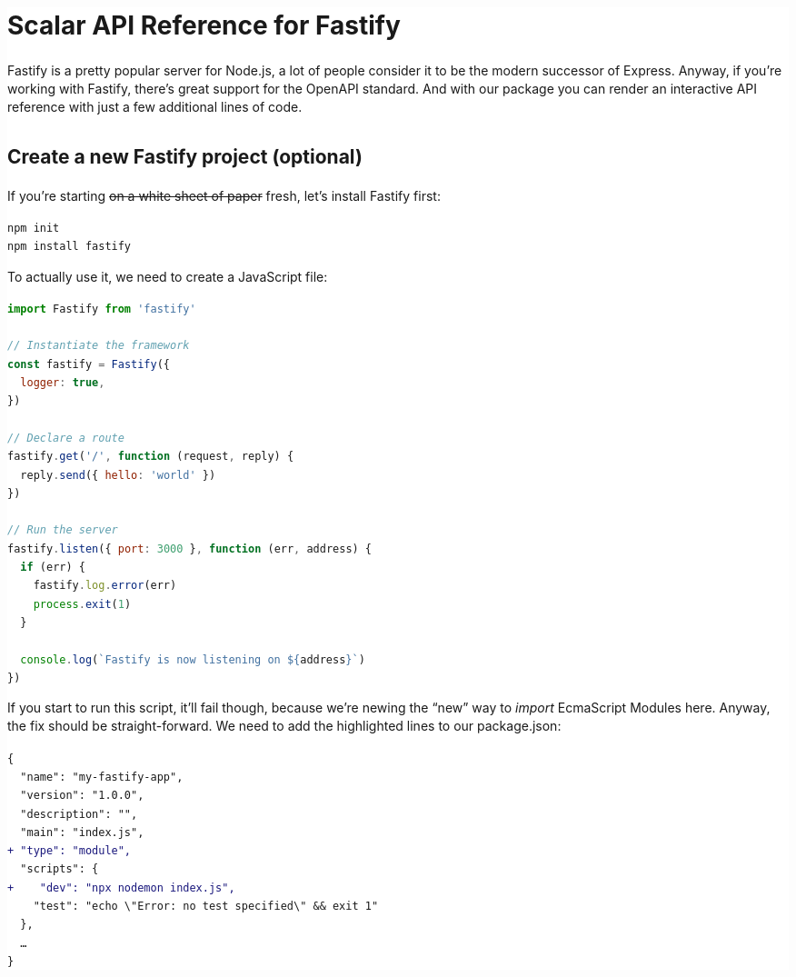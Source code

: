 # Scalar API Reference for Fastify

Fastify is a pretty popular server for Node.js, a lot of people consider it to be the modern successor of Express. Anyway, if you’re working with Fastify, there’s great support for the OpenAPI standard. And with our package you can render an interactive API reference with just a few additional lines of code.

## Create a new Fastify project (optional)

If you’re starting ~~on a white sheet of paper~~ fresh, let’s install Fastify first:

```bash
npm init
npm install fastify
```

To actually use it, we need to create a JavaScript file:

```js
import Fastify from 'fastify'

// Instantiate the framework
const fastify = Fastify({
  logger: true,
})

// Declare a route
fastify.get('/', function (request, reply) {
  reply.send({ hello: 'world' })
})

// Run the server
fastify.listen({ port: 3000 }, function (err, address) {
  if (err) {
    fastify.log.error(err)
    process.exit(1)
  }

  console.log(`Fastify is now listening on ${address}`)
})
```

If you start to run this script, it’ll fail though, because we’re newing the “new” way to _import_ EcmaScript Modules here. Anyway, the fix should be straight-forward. We need to add the highlighted lines to our package.json:

```diff
{
  "name": "my-fastify-app",
  "version": "1.0.0",
  "description": "",
  "main": "index.js",
+ "type": "module",
  "scripts": {
+    "dev": "npx nodemon index.js",
    "test": "echo \"Error: no test specified\" && exit 1"
  },
  …
}
```
